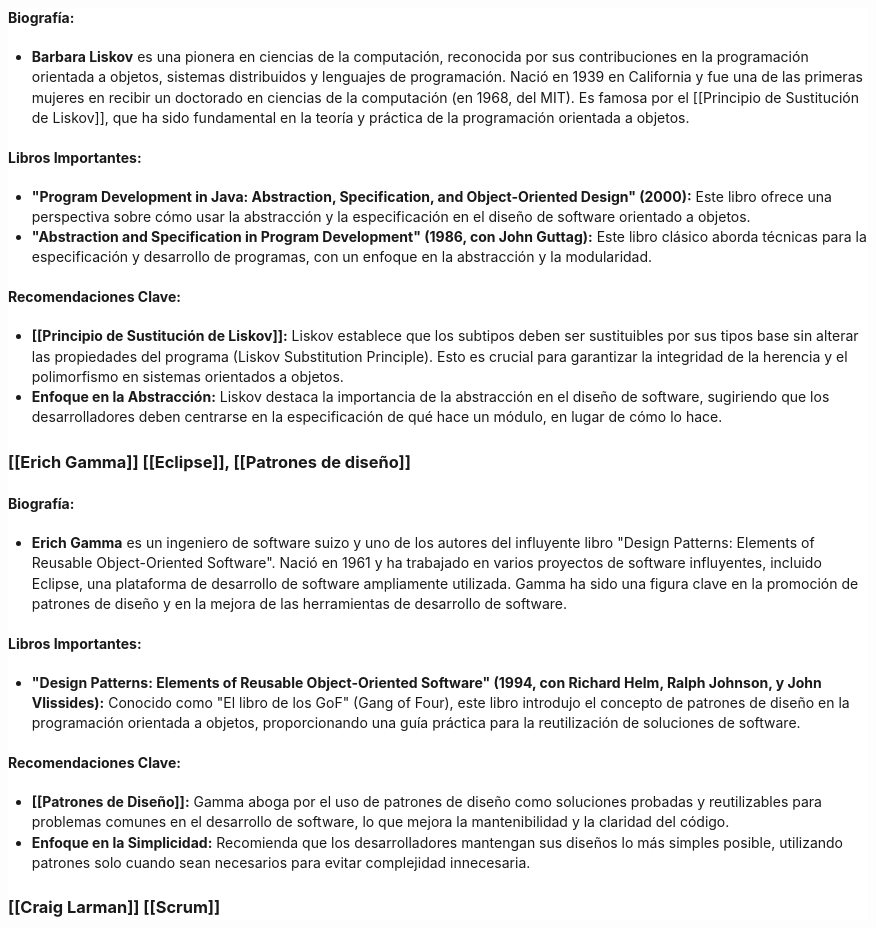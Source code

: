 #### **Biografía:**

- **Barbara Liskov** es una pionera en ciencias de la computación, reconocida por sus contribuciones en la programación orientada a objetos, sistemas distribuidos y lenguajes de programación. Nació en 1939 en California y fue una de las primeras mujeres en recibir un doctorado en ciencias de la computación (en 1968, del MIT). Es famosa por el [[Principio de Sustitución de Liskov]], que ha sido fundamental en la teoría y práctica de la programación orientada a objetos.

#### **Libros Importantes:**

- **"Program Development in Java: Abstraction, Specification, and Object-Oriented Design" (2000):** Este libro ofrece una perspectiva sobre cómo usar la abstracción y la especificación en el diseño de software orientado a objetos.
- **"Abstraction and Specification in Program Development" (1986, con John Guttag):** Este libro clásico aborda técnicas para la especificación y desarrollo de programas, con un enfoque en la abstracción y la modularidad.

#### **Recomendaciones Clave:**

- **[[Principio de Sustitución de Liskov]]:** Liskov establece que los subtipos deben ser sustituibles por sus tipos base sin alterar las propiedades del programa (Liskov Substitution Principle). Esto es crucial para garantizar la integridad de la herencia y el polimorfismo en sistemas orientados a objetos.
- **Enfoque en la Abstracción:** Liskov destaca la importancia de la abstracción en el diseño de software, sugiriendo que los desarrolladores deben centrarse en la especificación de qué hace un módulo, en lugar de cómo lo hace.

### **[[Erich Gamma]]** [[Eclipse]], [[Patrones de diseño]]

#### **Biografía:**

- **Erich Gamma** es un ingeniero de software suizo y uno de los autores del influyente libro "Design Patterns: Elements of Reusable Object-Oriented Software". Nació en 1961 y ha trabajado en varios proyectos de software influyentes, incluido Eclipse, una plataforma de desarrollo de software ampliamente utilizada. Gamma ha sido una figura clave en la promoción de patrones de diseño y en la mejora de las herramientas de desarrollo de software.

#### **Libros Importantes:**

- **"Design Patterns: Elements of Reusable Object-Oriented Software" (1994, con Richard Helm, Ralph Johnson, y John Vlissides):** Conocido como "El libro de los GoF" (Gang of Four), este libro introdujo el concepto de patrones de diseño en la programación orientada a objetos, proporcionando una guía práctica para la reutilización de soluciones de software.

#### **Recomendaciones Clave:**

- **[[Patrones de Diseño]]:** Gamma aboga por el uso de patrones de diseño como soluciones probadas y reutilizables para problemas comunes en el desarrollo de software, lo que mejora la mantenibilidad y la claridad del código.
- **Enfoque en la Simplicidad:** Recomienda que los desarrolladores mantengan sus diseños lo más simples posible, utilizando patrones solo cuando sean necesarios para evitar complejidad innecesaria.

### **[[Craig Larman]]** [[Scrum]] 

